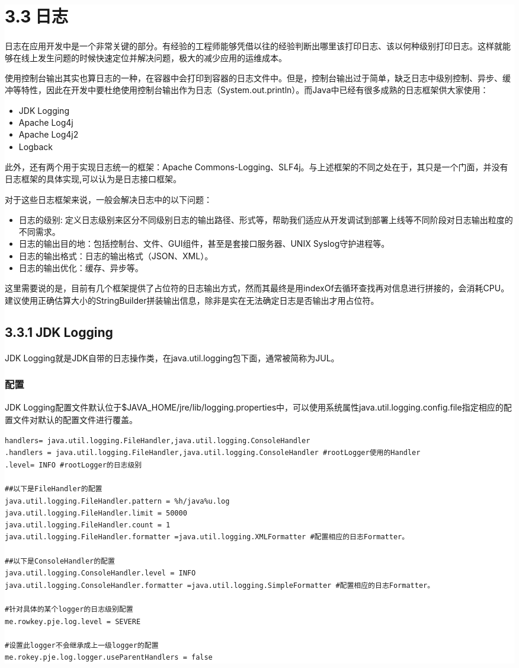 # 3.3 日志

日志在应用开发中是一个非常关键的部分。有经验的工程师能够凭借以往的经验判断出哪里该打印日志、该以何种级别打印日志。这样就能够在线上发生问题的时候快速定位并解决问题，极大的减少应用的运维成本。

使用控制台输出其实也算日志的一种，在容器中会打印到容器的日志文件中。但是，控制台输出过于简单，缺乏日志中级别控制、异步、缓冲等特性，因此在开发中要杜绝使用控制台输出作为日志（System.out.println）。而Java中已经有很多成熟的日志框架供大家使用：

- JDK Logging
- Apache Log4j
- Apache Log4j2
- Logback

此外，还有两个用于实现日志统一的框架：Apache Commons-Logging、SLF4j。与上述框架的不同之处在于，其只是一个门面，并没有日志框架的具体实现,可以认为是日志接口框架。

对于这些日志框架来说，一般会解决日志中的以下问题：

- 日志的级别: 定义日志级别来区分不同级别日志的输出路径、形式等，帮助我们适应从开发调试到部署上线等不同阶段对日志输出粒度的不同需求。
- 日志的输出目的地：包括控制台、文件、GUI组件，甚至是套接口服务器、UNIX Syslog守护进程等。
- 日志的输出格式：日志的输出格式（JSON、XML）。
- 日志的输出优化：缓存、异步等。

这里需要说的是，目前有几个框架提供了占位符的日志输出方式，然而其最终是用indexOf去循环查找再对信息进行拼接的，会消耗CPU。建议使用正确估算大小的StringBuilder拼装输出信息，除非是实在无法确定日志是否输出才用占位符。

## 3.3.1 JDK Logging

JDK Logging就是JDK自带的日志操作类，在java.util.logging包下面，通常被简称为JUL。

### 配置

JDK Logging配置文件默认位于$JAVA_HOME/jre/lib/logging.properties中，可以使用系统属性java.util.logging.config.file指定相应的配置文件对默认的配置文件进行覆盖。

```
handlers= java.util.logging.FileHandler,java.util.logging.ConsoleHandler
.handlers = java.util.logging.FileHandler,java.util.logging.ConsoleHandler #rootLogger使用的Handler
.level= INFO #rootLogger的日志级别

##以下是FileHandler的配置
java.util.logging.FileHandler.pattern = %h/java%u.log
java.util.logging.FileHandler.limit = 50000
java.util.logging.FileHandler.count = 1
java.util.logging.FileHandler.formatter =java.util.logging.XMLFormatter #配置相应的日志Formatter。

##以下是ConsoleHandler的配置
java.util.logging.ConsoleHandler.level = INFO
java.util.logging.ConsoleHandler.formatter =java.util.logging.SimpleFormatter #配置相应的日志Formatter。

#针对具体的某个logger的日志级别配置
me.rowkey.pje.log.level = SEVERE

#设置此logger不会继承成上一级logger的配置
me.rokey.pje.log.logger.useParentHandlers = false 
```
